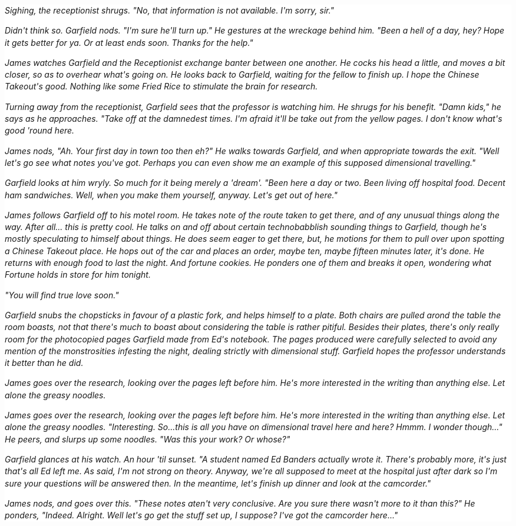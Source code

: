 _Sighing, the receptionist shrugs. "No, that information is not available. I'm sorry, sir."_

__Didn't think so._ Garfield nods. "I'm sure he'll turn up." He gestures at the wreckage behind him. "Been a hell of a day, hey? Hope it gets better for ya. Or at least ends soon. Thanks for the help."_

_James watches Garfield and the Receptionist exchange banter between one another. He cocks his head a little, and moves a bit closer, so as to overhear what's going on. He looks back to Garfield, waiting for the fellow to finish up. _I hope the Chinese Takeout's good. Nothing like some Fried Rice to stimulate the brain for research.__

_Turning away from the receptionist, Garfield sees that the professor is watching him. He shrugs for his benefit. "Damn kids," he says as he approaches. "Take off at the damnedest times. I'm afraid it'll be take out from the yellow pages. I don't know what's good 'round here._

_James nods, "Ah. Your first day in town too then eh?" He walks towards Garfield, and when appropriate towards the exit. "Well let's go see what notes you've got. Perhaps you can even show me an example of this supposed dimensional travelling."_

_Garfield looks at him wryly. _So much for it being merely a 'dream'._ "Been here a day or two. Been living off hospital food. Decent ham sandwiches. Well, when you make them yourself, anyway. Let's get out of here."_

_James follows Garfield off to his motel room. He takes note of the route taken to get there, and of any unusual things along the way. After all... this is pretty cool. He talks on and off about certain technobabblish sounding things to Garfield, though he's mostly speculating to himself about things. He does seem eager to get there, but, he motions for them to pull over upon spotting a Chinese Takeout place. He hops out of the car and places an order, maybe ten, maybe fifteen minutes later, it's done. He returns with enough food to last the night. And fortune cookies. He ponders one of them and breaks it open, wondering what Fortune holds in store for him tonight._

_"You will find true love soon."_

_Garfield snubs the chopsticks in favour of a plastic fork, and helps himself to a plate. Both chairs are pulled arond the table the room boasts, not that there's much to boast about considering the table is rather pitiful. Besides their plates, there's only really room for the photocopied pages Garfield made from Ed's notebook. The pages produced were carefully selected to avoid any mention of the monstrosities infesting the night, dealing strictly with dimensional stuff. Garfield hopes the professor understands it better than he did._

_James goes over the research, looking over the pages left before him. He's more interested in the writing than anything else. Let alone the greasy noodles._

_James goes over the research, looking over the pages left before him. He's more interested in the writing than anything else. Let alone the greasy noodles. "Interesting. So...this is all you have on dimensional travel here and here? Hmmm. I wonder though..." He peers, and slurps up some noodles. "Was this your work? Or whose?"_

_Garfield glances at his watch. An hour 'til sunset. "A student named Ed Banders actually wrote it. There's probably more, it's just that's all Ed left me. As said, I'm not strong on theory. Anyway, we're all supposed to meet at the hospital just after dark so I'm sure your questions will be answered then. In the meantime, let's finish up dinner and look at the camcorder."_

_James nods, and goes over this. "These notes aten't very conclusive. Are you sure there wasn't more to it than this?" He ponders, "Indeed. Alright. Well let's go get the stuff set up, I suppose? I've got the camcorder here..."_
